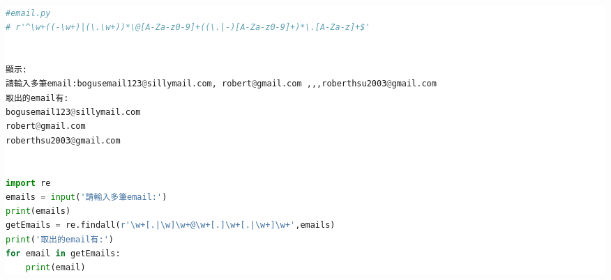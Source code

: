 ```python
#email.py
# r'^\w+((-\w+)|(\.\w+))*\@[A-Za-z0-9]+((\.|-)[A-Za-z0-9]+)*\.[A-Za-z]+$'


顯示:
請輸入多筆email:bogusemail123@sillymail.com, robert@gmail.com ,,,roberthsu2003@gmail.com
取出的email有:
bogusemail123@sillymail.com
robert@gmail.com
roberthsu2003@gmail.com


import re
emails = input('請輸入多筆email:')
print(emails)
getEmails = re.findall(r'\w+[.|\w]\w+@\w+[.]\w+[.|\w+]\w+',emails)
print('取出的email有:')
for email in getEmails:
    print(email)
```
